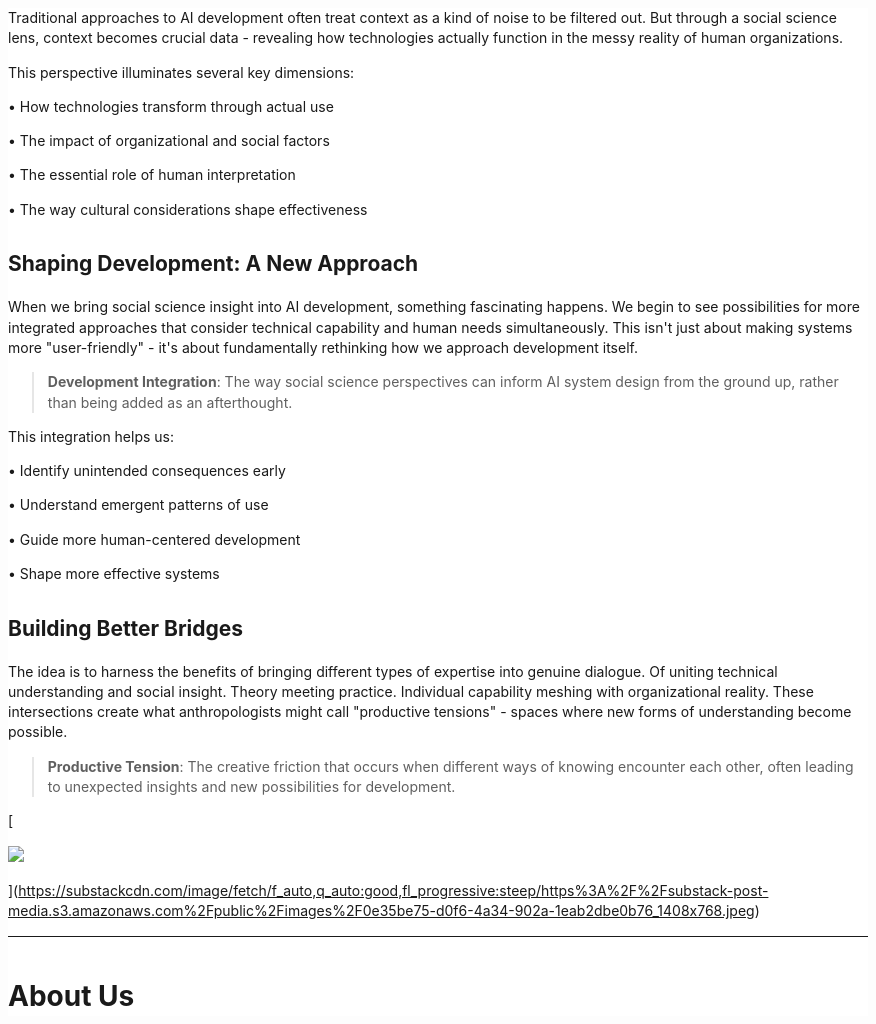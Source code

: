 Traditional approaches to AI development often treat context as a kind of noise to be filtered out. But through a social science lens, context becomes crucial data - revealing how technologies actually function in the messy reality of human organizations.

This perspective illuminates several key dimensions:

• How technologies transform through actual use

• The impact of organizational and social factors

• The essential role of human interpretation

• The way cultural considerations shape effectiveness

## Shaping Development: A New Approach

When we bring social science insight into AI development, something fascinating happens. We begin to see possibilities for more integrated approaches that consider technical capability and human needs simultaneously. This isn't just about making systems more "user-friendly" - it's about fundamentally rethinking how we approach development itself.

> **Development Integration**: The way social science perspectives can inform AI system design from the ground up, rather than being added as an afterthought.

This integration helps us:

• Identify unintended consequences early

• Understand emergent patterns of use

• Guide more human-centered development

• Shape more effective systems

## Building Better Bridges

The idea is to harness the benefits of bringing different types of expertise into genuine dialogue. Of uniting technical understanding and social insight. Theory meeting practice. Individual capability meshing with organizational reality. These intersections create what anthropologists might call "productive tensions" - spaces where new forms of understanding become possible.

> **Productive Tension**: The creative friction that occurs when different ways of knowing encounter each other, often leading to unexpected insights and new possibilities for development.

[

![](https://substackcdn.com/image/fetch/w_1456,c_limit,f_auto,q_auto:good,fl_progressive:steep/https%3A%2F%2Fsubstack-post-media.s3.amazonaws.com%2Fpublic%2Fimages%2F0e35be75-d0f6-4a34-902a-1eab2dbe0b76_1408x768.jpeg)

](https://substackcdn.com/image/fetch/f_auto,q_auto:good,fl_progressive:steep/https%3A%2F%2Fsubstack-post-media.s3.amazonaws.com%2Fpublic%2Fimages%2F0e35be75-d0f6-4a34-902a-1eab2dbe0b76_1408x768.jpeg)

---

# About Us
